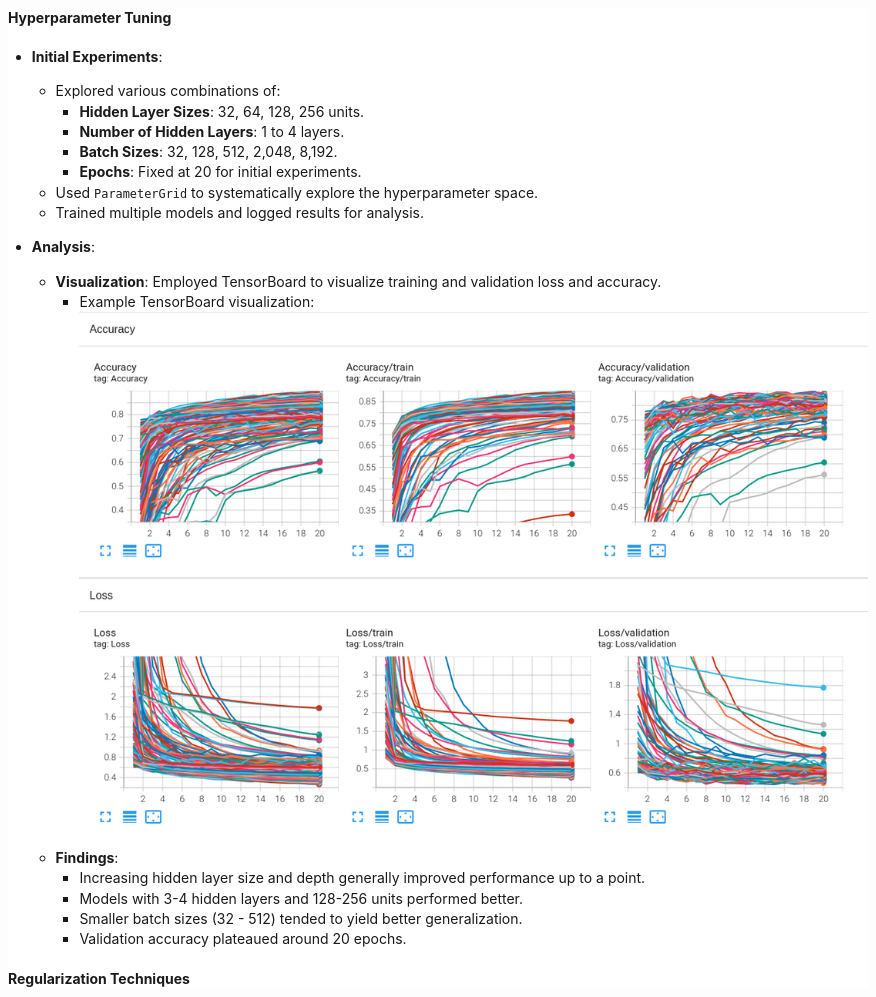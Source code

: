 #### **Hyperparameter Tuning**

- **Initial Experiments**:
    - Explored various combinations of:
        - **Hidden Layer Sizes**: 32, 64, 128, 256 units.
        - **Number of Hidden Layers**: 1 to 4 layers.
        - **Batch Sizes**: 32, 128, 512, 2,048, 8,192.
        - **Epochs**: Fixed at 20 for initial experiments.
    - Used `ParameterGrid` to systematically explore the hyperparameter space.
    - Trained multiple models and logged results for analysis.

- **Analysis**:
    - **Visualization**: Employed TensorBoard to visualize training and validation loss and accuracy.
        - Example TensorBoard visualization:
            ![Example TensorBoard visualization](images/depth_size_exp/all_rd_42.png)
    - **Findings**:
        - Increasing hidden layer size and depth generally improved performance up to a point.
        - Models with 3-4 hidden layers and 128-256 units performed better.
        - Smaller batch sizes (32 - 512) tended to yield better generalization.
        - Validation accuracy plateaued around 20 epochs.

#### **Regularization Techniques**
